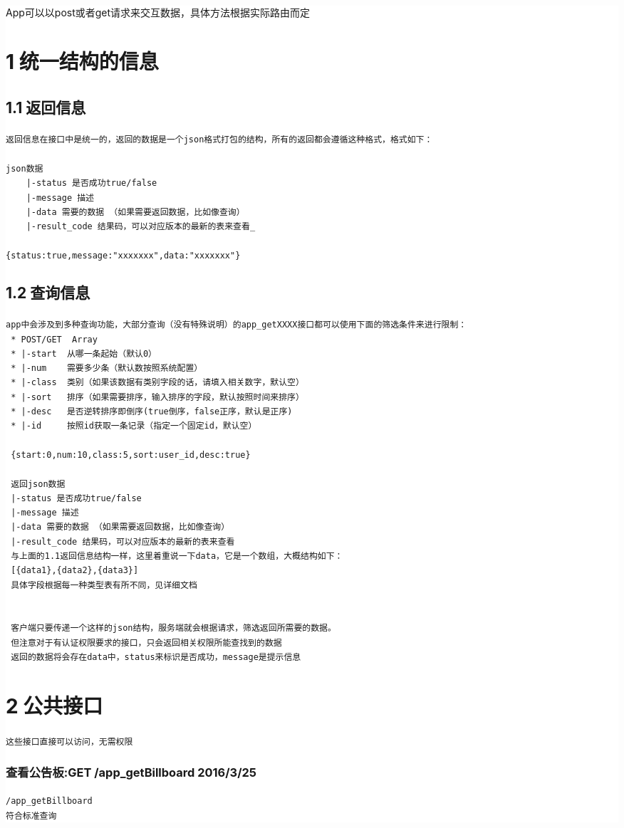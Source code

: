 App可以以post或者get请求来交互数据，具体方法根据实际路由而定
# 1 统一结构的信息
## 1.1 返回信息
    返回信息在接口中是统一的，返回的数据是一个json格式打包的结构，所有的返回都会遵循这种格式，格式如下：
    
    json数据
        |-status 是否成功true/false
        |-message 描述
        |-data 需要的数据 （如果需要返回数据，比如像查询）
        |-result_code 结果码，可以对应版本的最新的表来查看_
        
    {status:true,message:"xxxxxxx",data:"xxxxxxx"}
    
## 1.2 查询信息
    app中会涉及到多种查询功能，大部分查询（没有特殊说明）的app_getXXXX接口都可以使用下面的筛选条件来进行限制：
     * POST/GET  Array
     * |-start  从哪一条起始（默认0）
     * |-num    需要多少条（默认数按照系统配置）
     * |-class  类别（如果该数据有类别字段的话，请填入相关数字，默认空）
     * |-sort   排序（如果需要排序，输入排序的字段，默认按照时间来排序）
     * |-desc   是否逆转排序即倒序(true倒序，false正序，默认是正序)
     * |-id     按照id获取一条记录（指定一个固定id，默认空）
     
     {start:0,num:10,class:5,sort:user_id,desc:true}
     
     返回json数据
     |-status 是否成功true/false
     |-message 描述
     |-data 需要的数据 （如果需要返回数据，比如像查询）
     |-result_code 结果码，可以对应版本的最新的表来查看
     与上面的1.1返回信息结构一样，这里着重说一下data，它是一个数组，大概结构如下：
     [{data1},{data2},{data3}]
     具体字段根据每一种类型表有所不同，见详细文档
     
     
     客户端只要传递一个这样的json结构，服务端就会根据请求，筛选返回所需要的数据。
     但注意对于有认证权限要求的接口，只会返回相关权限所能查找到的数据
     返回的数据将会存在data中，status来标识是否成功，message是提示信息
     
    
# 2 公共接口
    这些接口直接可以访问，无需权限
    
 
### 查看公告板:GET /app_getBillboard 2016/3/25
    /app_getBillboard
    符合标准查询
    